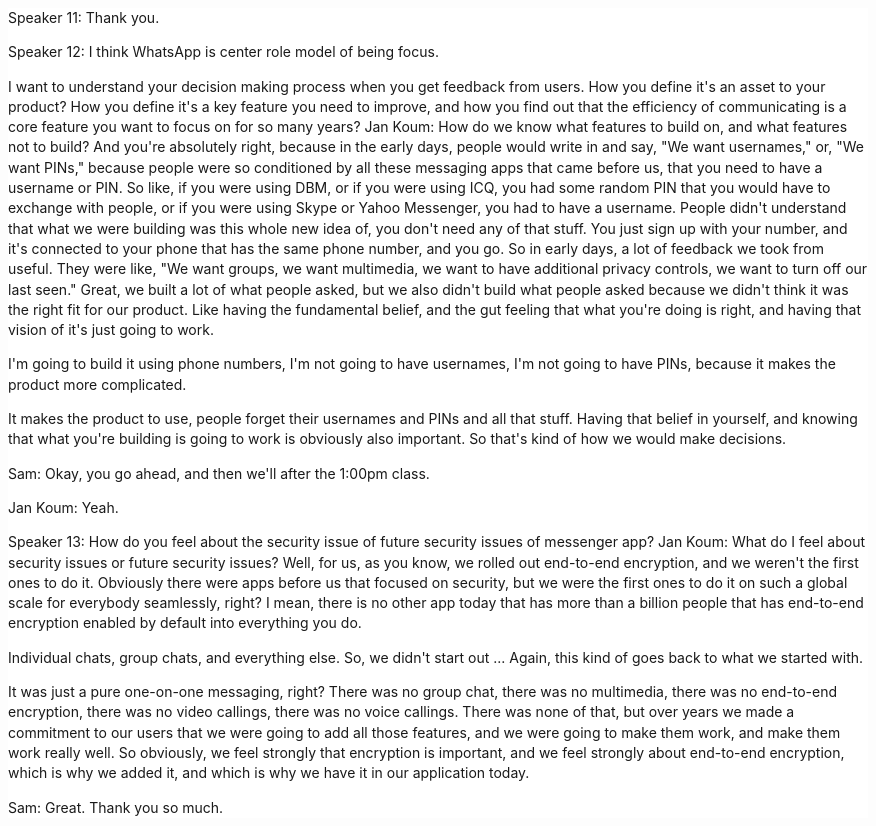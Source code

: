 Speaker 11: Thank you.

Speaker 12: I think WhatsApp is center role model of being focus.

I want to understand your  decision making process when you get feedback from users. How you define it's an asset  to your product? How you define it's a key feature you need to improve, and  how you find out that the efficiency of communicating is a core feature you want  to focus on for so many years?
Jan Koum: How do we know what features to build on, and what features not to build?  And you're absolutely right, because in the early days, people would write in and say,  "We want usernames," or, "We want PINs," because people were so conditioned by all these  messaging apps that came before us, that you need to have a username or PIN.  So like, if you were using DBM, or if you were using ICQ, you had  some random PIN that you would have to exchange with people, or if you were  using Skype or Yahoo Messenger, you had to have a username. People didn't understand that  what we were building was this whole new idea of, you don't need any of  that stuff. You just sign up with your number, and it's connected to your phone  that has the same phone number, and you go. So in early days, a lot  of feedback we took from useful. They were like, "We want groups, we want multimedia,  we want to have additional privacy controls, we want to turn off our last seen."  Great, we built a lot of what people asked, but we also didn't build what  people asked because we didn't think it was the right fit for our product. Like  having the fundamental belief, and the gut feeling that what you're doing is right, and  having that vision of it's just going to work.

I'm going to build it using  phone numbers, I'm not going to have usernames, I'm not going to have PINs, because  it makes the product more complicated.

It makes the product to use, people forget their  usernames and PINs and all that stuff. Having that belief in yourself, and knowing that  what you're building is going to work is obviously also important. So that's kind of  how we would make decisions.

Sam: Okay, you go ahead, and then we'll after the 1:00pm class.

Jan Koum: Yeah.

Speaker 13: How do you feel about the security issue of future security issues of messenger app?
Jan Koum: What do I feel about security issues or future security issues? Well, for us, as  you know, we rolled out end-to-end encryption, and we weren't the first ones to do  it. Obviously there were apps before us that focused on security, but we were the  first ones to do it on such a global scale for everybody seamlessly, right? I  mean, there is no other app today that has more than a billion people that  has end-to-end encryption enabled by default into everything you do.

Individual chats, group chats, and  everything else. So, we didn't start out ... Again, this kind of goes back to  what we started with.

It was just a pure one-on-one messaging, right? There was no  group chat, there was no multimedia, there was no end-to-end encryption, there was no video  callings, there was no voice callings. There was none of that, but over years we  made a commitment to our users that we were going to add all those features,  and we were going to make them work, and make them work really well. So  obviously, we feel strongly that encryption is important, and we feel strongly about end-to-end encryption,  which is why we added it, and which is why we have it in our  application today.

Sam: Great. Thank you so much.
